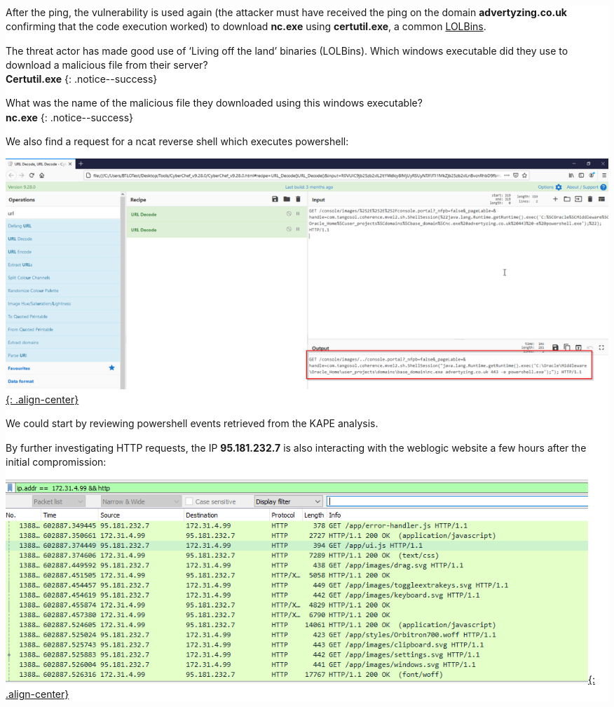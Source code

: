 After the ping, the vulnerability is used again (the attacker must have received the ping on the domain **advertyzing.co.uk** confirming that the code execution worked) to download **nc.exe** using **certutil.exe**, a common [LOLBins](https://lolbas-project.github.io/#).

The threat actor has made good use of ‘Living off the land’ binaries (LOLBins). Which windows executable did they use to download a malicious file from their server?  
**Certutil.exe**
{: .notice--success}

What was the name of the malicious file they downloaded using this windows executable?  
**nc.exe**
{: .notice--success}

We also find a request for a ncat reverse shell which executes powershell:

[![](/assets/images/btlo/bad_logic/b7fa1fb1318ac476028dc50a71bf1871.png){: .align-center}](/assets/images/btlo/bad_logic/b7fa1fb1318ac476028dc50a71bf1871.png)

We could start by reviewing powershell events retrieved from the KAPE analysis.

By further investigating HTTP requests, the IP **95.181.232.7** is also interacting with the weblogic website a few hours after the initial compromission:

[![](/assets/images/btlo/bad_logic/f91e51059e6853e4635ac590b02935e8.png){: .align-center}](/assets/images/btlo/bad_logic/f91e51059e6853e4635ac590b02935e8.png)

